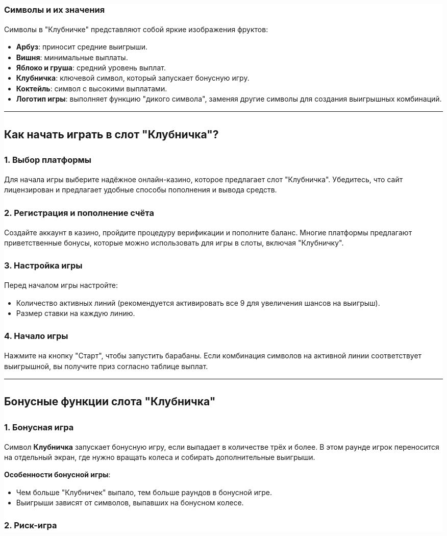 ### Символы и их значения

Символы в "Клубничке" представляют собой яркие изображения фруктов:

* **Арбуз**: приносит средние выигрыши.
* **Вишня**: минимальные выплаты.
* **Яблоко и груша**: средний уровень выплат.
* **Клубничка**: ключевой символ, который запускает бонусную игру.
* **Коктейль**: символ с высокими выплатами.
* **Логотип игры**: выполняет функцию "дикого символа", заменяя другие символы для создания выигрышных комбинаций.

***

## Как начать играть в слот "Клубничка"?

### 1. Выбор платформы

Для начала игры выберите надёжное онлайн-казино, которое предлагает слот "Клубничка". Убедитесь, что сайт лицензирован и предлагает удобные способы пополнения и вывода средств.

### 2. Регистрация и пополнение счёта

Создайте аккаунт в казино, пройдите процедуру верификации и пополните баланс. Многие платформы предлагают приветственные бонусы, которые можно использовать для игры в слоты, включая "Клубничку".

### 3. Настройка игры

Перед началом игры настройте:

* Количество активных линий (рекомендуется активировать все 9 для увеличения шансов на выигрыш).
* Размер ставки на каждую линию.

### 4. Начало игры

Нажмите на кнопку "Старт", чтобы запустить барабаны. Если комбинация символов на активной линии соответствует выигрышной, вы получите приз согласно таблице выплат.

***

## Бонусные функции слота "Клубничка"

### 1. Бонусная игра

Символ **Клубничка** запускает бонусную игру, если выпадает в количестве трёх и более. В этом раунде игрок переносится на отдельный экран, где нужно вращать колеса и собирать дополнительные выигрыши.

**Особенности бонусной игры**:

* Чем больше "Клубничек" выпало, тем больше раундов в бонусной игре.
* Выигрыши зависят от символов, выпавших на бонусном колесе.

### 2. Риск-игра
